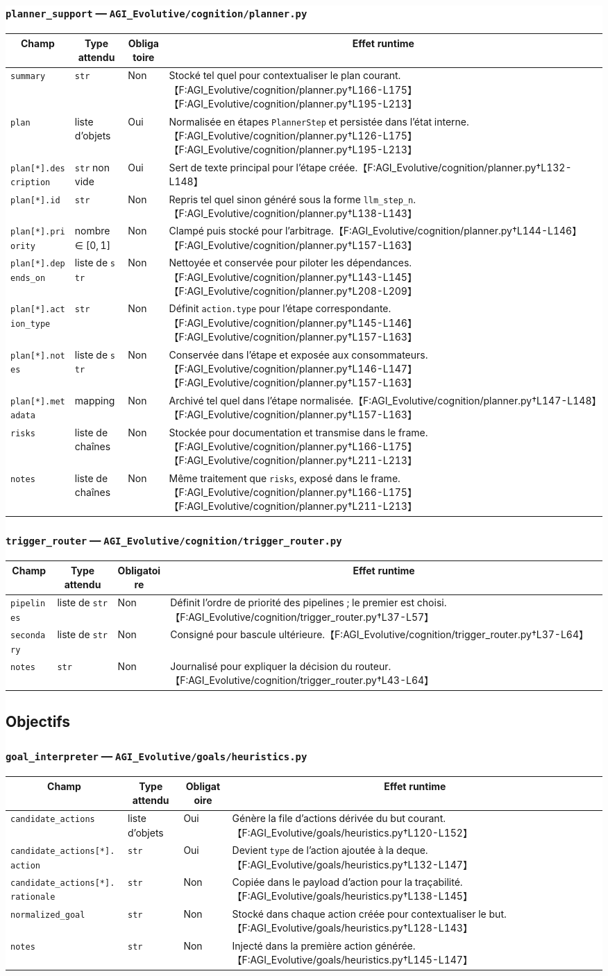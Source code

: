 ### `planner_support` — `AGI_Evolutive/cognition/planner.py`

| Champ | Type attendu | Obligatoire | Effet runtime |
| --- | --- | --- | --- |
| `summary` | `str` | Non | Stocké tel quel pour contextualiser le plan courant.【F:AGI_Evolutive/cognition/planner.py†L166-L175】【F:AGI_Evolutive/cognition/planner.py†L195-L213】 |
| `plan` | liste d’objets | Oui | Normalisée en étapes `PlannerStep` et persistée dans l’état interne.【F:AGI_Evolutive/cognition/planner.py†L126-L175】【F:AGI_Evolutive/cognition/planner.py†L195-L213】 |
| `plan[*].description` | `str` non vide | Oui | Sert de texte principal pour l’étape créée.【F:AGI_Evolutive/cognition/planner.py†L132-L148】 |
| `plan[*].id` | `str` | Non | Repris tel quel sinon généré sous la forme `llm_step_n`.【F:AGI_Evolutive/cognition/planner.py†L138-L143】 |
| `plan[*].priority` | nombre ∈ [0, 1] | Non | Clampé puis stocké pour l’arbitrage.【F:AGI_Evolutive/cognition/planner.py†L144-L146】【F:AGI_Evolutive/cognition/planner.py†L157-L163】 |
| `plan[*].depends_on` | liste de `str` | Non | Nettoyée et conservée pour piloter les dépendances.【F:AGI_Evolutive/cognition/planner.py†L143-L145】【F:AGI_Evolutive/cognition/planner.py†L208-L209】 |
| `plan[*].action_type` | `str` | Non | Définit `action.type` pour l’étape correspondante.【F:AGI_Evolutive/cognition/planner.py†L145-L146】【F:AGI_Evolutive/cognition/planner.py†L157-L163】 |
| `plan[*].notes` | liste de `str` | Non | Conservée dans l’étape et exposée aux consommateurs.【F:AGI_Evolutive/cognition/planner.py†L146-L147】【F:AGI_Evolutive/cognition/planner.py†L157-L163】 |
| `plan[*].metadata` | mapping | Non | Archivé tel quel dans l’étape normalisée.【F:AGI_Evolutive/cognition/planner.py†L147-L148】【F:AGI_Evolutive/cognition/planner.py†L157-L163】 |
| `risks` | liste de chaînes | Non | Stockée pour documentation et transmise dans le frame.【F:AGI_Evolutive/cognition/planner.py†L166-L175】【F:AGI_Evolutive/cognition/planner.py†L211-L213】 |
| `notes` | liste de chaînes | Non | Même traitement que `risks`, exposé dans le frame.【F:AGI_Evolutive/cognition/planner.py†L166-L175】【F:AGI_Evolutive/cognition/planner.py†L211-L213】 |

### `trigger_router` — `AGI_Evolutive/cognition/trigger_router.py`

| Champ | Type attendu | Obligatoire | Effet runtime |
| --- | --- | --- | --- |
| `pipelines` | liste de `str` | Non | Définit l’ordre de priorité des pipelines ; le premier est choisi.【F:AGI_Evolutive/cognition/trigger_router.py†L37-L57】 |
| `secondary` | liste de `str` | Non | Consigné pour bascule ultérieure.【F:AGI_Evolutive/cognition/trigger_router.py†L37-L64】 |
| `notes` | `str` | Non | Journalisé pour expliquer la décision du routeur.【F:AGI_Evolutive/cognition/trigger_router.py†L43-L64】 |

## Objectifs

### `goal_interpreter` — `AGI_Evolutive/goals/heuristics.py`

| Champ | Type attendu | Obligatoire | Effet runtime |
| --- | --- | --- | --- |
| `candidate_actions` | liste d’objets | Oui | Génère la file d’actions dérivée du but courant.【F:AGI_Evolutive/goals/heuristics.py†L120-L152】 |
| `candidate_actions[*].action` | `str` | Oui | Devient `type` de l’action ajoutée à la deque.【F:AGI_Evolutive/goals/heuristics.py†L132-L147】 |
| `candidate_actions[*].rationale` | `str` | Non | Copiée dans le payload d’action pour la traçabilité.【F:AGI_Evolutive/goals/heuristics.py†L138-L145】 |
| `normalized_goal` | `str` | Non | Stocké dans chaque action créée pour contextualiser le but.【F:AGI_Evolutive/goals/heuristics.py†L128-L143】 |
| `notes` | `str` | Non | Injecté dans la première action générée.【F:AGI_Evolutive/goals/heuristics.py†L145-L147】 |
